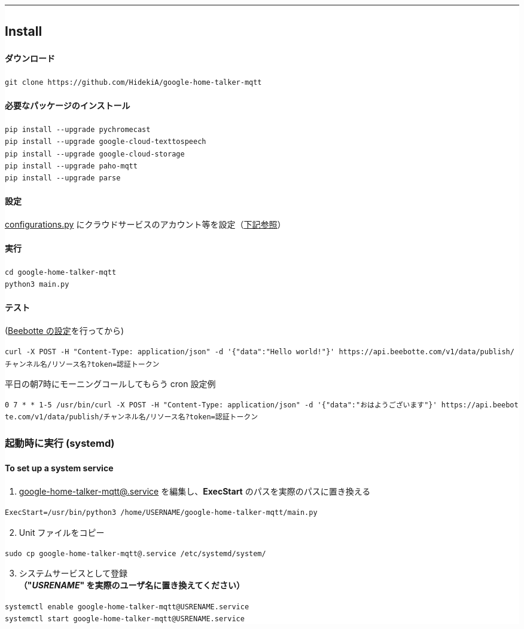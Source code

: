 
---
<a id="install"></a>
## Install

#### ダウンロード
```
git clone https://github.com/HidekiA/google-home-talker-mqtt
```

#### 必要なパッケージのインストール
```
pip install --upgrade pychromecast
pip install --upgrade google-cloud-texttospeech
pip install --upgrade google-cloud-storage
pip install --upgrade paho-mqtt
pip install --upgrade parse
```

#### 設定
[configurations.py](./configurations.py) にクラウドサービスのアカウント等を設定（[下記参照](#configurations)）

#### 実行
```
cd google-home-talker-mqtt
python3 main.py
```

#### テスト
([Beebotte の設定](#beebotte)を行ってから)
```
curl -X POST -H "Content-Type: application/json" -d '{"data":"Hello world!"}' https://api.beebotte.com/v1/data/publish/チャンネル名/リソース名?token=認証トークン
```

平日の朝7時にモーニングコールしてもらう cron 設定例
```
0 7 * * 1-5 /usr/bin/curl -X POST -H "Content-Type: application/json" -d '{"data":"おはようございます"}' https://api.beebotte.com/v1/data/publish/チャンネル名/リソース名?token=認証トークン
```


<a id="install_systemd"></a>
### 起動時に実行 (systemd)

#### To set up a system service
1. [google-home-talker-mqtt@.service](./google-home-talker-mqtt@.service) を編集し、**ExecStart** のパスを実際のパスに置き換える
```
ExecStart=/usr/bin/python3 /home/USERNAME/google-home-talker-mqtt/main.py
```
2. Unit ファイルをコピー
```
sudo cp google-home-talker-mqtt@.service /etc/systemd/system/
```
3. システムサービスとして登録  
**（"*USRENAME*" を実際のユーザ名に置き換えてください）**
```
systemctl enable google-home-talker-mqtt@USRENAME.service
systemctl start google-home-talker-mqtt@USRENAME.service
```
